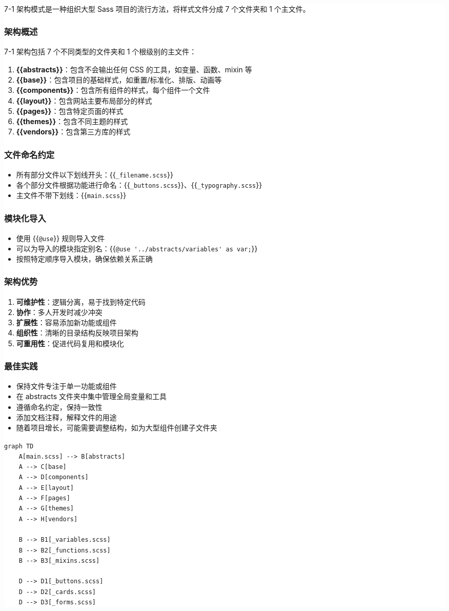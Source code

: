 
7-1 架构模式是一种组织大型 Sass 项目的流行方法，将样式文件分成 7 个文件夹和 1 个主文件。

### 架构概述
7-1 架构包括 7 个不同类型的文件夹和 1 个根级别的主文件：

1. **{{abstracts}}**：包含不会输出任何 CSS 的工具，如变量、函数、mixin 等
2. **{{base}}**：包含项目的基础样式，如重置/标准化、排版、动画等
3. **{{components}}**：包含所有组件的样式，每个组件一个文件
4. **{{layout}}**：包含网站主要布局部分的样式
5. **{{pages}}**：包含特定页面的样式
6. **{{themes}}**：包含不同主题的样式
7. **{{vendors}}**：包含第三方库的样式

### 文件命名约定
- 所有部分文件以下划线开头：{{`_filename.scss`}}
- 各个部分文件根据功能进行命名：{{`_buttons.scss`}}、{{`_typography.scss`}}
- 主文件不带下划线：{{`main.scss`}}

### 模块化导入
- 使用 {{`@use`}} 规则导入文件
- 可以为导入的模块指定别名：{{`@use '../abstracts/variables' as var;`}}
- 按照特定顺序导入模块，确保依赖关系正确

### 架构优势
1. **可维护性**：逻辑分离，易于找到特定代码
2. **协作**：多人开发时减少冲突
3. **扩展性**：容易添加新功能或组件
4. **组织性**：清晰的目录结构反映项目架构
5. **可重用性**：促进代码复用和模块化

### 最佳实践
- 保持文件专注于单一功能或组件
- 在 abstracts 文件夹中集中管理全局变量和工具
- 遵循命名约定，保持一致性
- 添加文档注释，解释文件的用途
- 随着项目增长，可能需要调整结构，如为大型组件创建子文件夹

```mermaid
graph TD
    A[main.scss] --> B[abstracts]
    A --> C[base]
    A --> D[components]
    A --> E[layout]
    A --> F[pages]
    A --> G[themes]
    A --> H[vendors]
    
    B --> B1[_variables.scss]
    B --> B2[_functions.scss]
    B --> B3[_mixins.scss]
    
    D --> D1[_buttons.scss]
    D --> D2[_cards.scss]
    D --> D3[_forms.scss]
```
